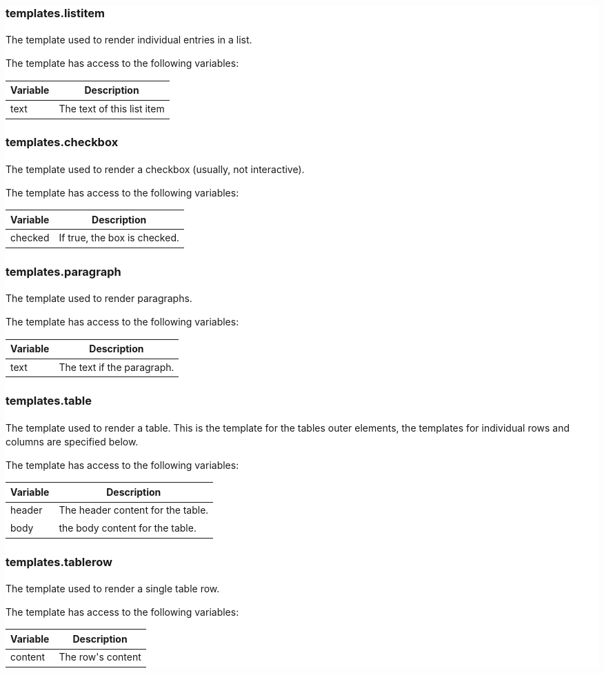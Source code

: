 ### templates.listitem

The template used to render individual entries in a list.

The template has access to the following variables:

| Variable | Description
|----------|------------------------------------------------------------------------------------------------------------
| text     | The text of this list item


### templates.checkbox

The template used to render a checkbox (usually, not interactive).

The template has access to the following variables:

| Variable | Description
|----------|------------------------------------------------------------------------------------------------------------
| checked  | If true, the box is checked.

### templates.paragraph

The template used to render paragraphs.

The template has access to the following variables:

| Variable | Description
|----------|------------------------------------------------------------------------------------------------------------
| text     | The text if the paragraph.

### templates.table

The template used to render a table. This is the template for the tables outer elements, the templates for individual rows and columns are specified below.

The template has access to the following variables:

| Variable | Description
|----------|------------------------------------------------------------------------------------------------------------
| header   | The header content for the table.
| body     | the body content for the table.

### templates.tablerow

The template used to render a single table row.

The template has access to the following variables:

| Variable | Description
|----------|------------------------------------------------------------------------------------------------------------
| content  | The row's content
